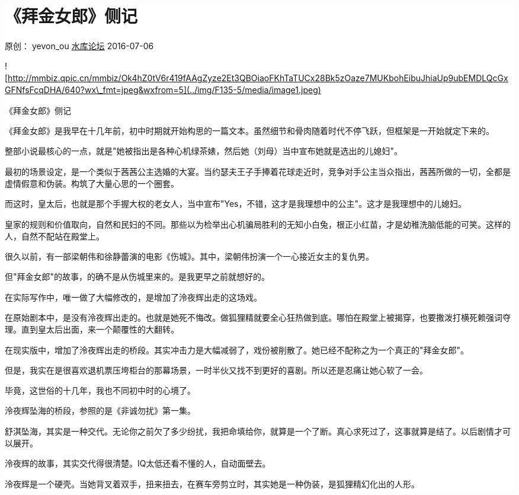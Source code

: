 # 《拜金女郎》侧记

原创： yevon\_ou [水库论坛](/) 2016-07-06

![http://mmbiz.qpic.cn/mmbiz/Ok4hZ0tV6r419fAAgZyze2Et3QBOiaoFKhTaTUCx28Bk5zOaze7MUKbohEibuJhiaUp9ubEMDLQcGxGFNfsFcqDHA/640?wx\_fmt=jpeg&wxfrom=5](../img/F135-5/media/image1.jpeg)


《拜金女郎》侧记

《拜金女郎》是我早在十几年前，初中时期就开始构思的一篇文本。虽然细节和骨肉随着时代不停飞跃，但框架是一开始就定下来的。

整部小说最核心的一点，就是"她被指出是各种心机绿茶婊，然后她（刘母）当中宣布她就是选出的儿媳妇"。

最初的场景设定，是一个类似于茜茜公主选婚的大宴。当约瑟夫王子手捧着花球走近时，竞争对手公主当众指出，茜茜所做的一切，全都是虚情假意和伪装。构筑了大量心思的一个圈套。

而这时，皇太后，也就是那个手握大权的老女人，当中宣布"Yes，不错，这才是我理想中的公主"。这才是我理想中的儿媳妇。

皇家的规则和价值取向，自然和民妇的不同。那些以为检举出心机骗局胜利的无知小白兔，根正小红苗，才是幼稚洗脑低能的可笑。这样的人，自然不配站在殿堂上。

很久以前，有一部梁朝伟和徐静蕾演的电影《伤城》。其中，梁朝伟扮演一个一心接近女主的复仇男。

但"拜金女郎"的故事，的确不是从伤城里来的。是我更早之前就想好的。

在实际写作中，唯一做了大幅修改的，是增加了泠夜辉出走的这场戏。

在原始剧本中，是没有泠夜辉出走的。也就是她死不悔改。做狐狸精就要全心狂热做到底。哪怕在殿堂上被揭穿，也要撒泼打横死赖强词夺理。直到皇太后出面，来一个颠覆性的大翻转。

在现实版中，增加了泠夜辉出走的桥段。其实冲击力是大幅减弱了，戏份被削散了。她已经不配称之为一个真正的"拜金女郎"。

但是，我实在是很喜欢退机票压垮柜台的那幕场景，一时半伙又找不到更好的喜剧。所以还是忍痛让她心软了一会。

毕竟，这世俗的十几年，我也不同初中时的心境了。

泠夜辉坠海的桥段，参照的是《非诚勿扰》第一集。

舒淇坠海，其实是一种交代。无论你之前欠了多少纷扰，我把命填给你，就算是一个了断。真心求死过了，这事就算是结了。以后剧情才可以展开。

泠夜辉的故事，其实交代得很清楚。IQ太低还看不懂的人，自动面壁去。

泠夜辉是一个硬壳。当她背叉着双手，扭来扭去，在赛车旁剪立时，其实她是一种伪装，是狐狸精幻化出的人形。
